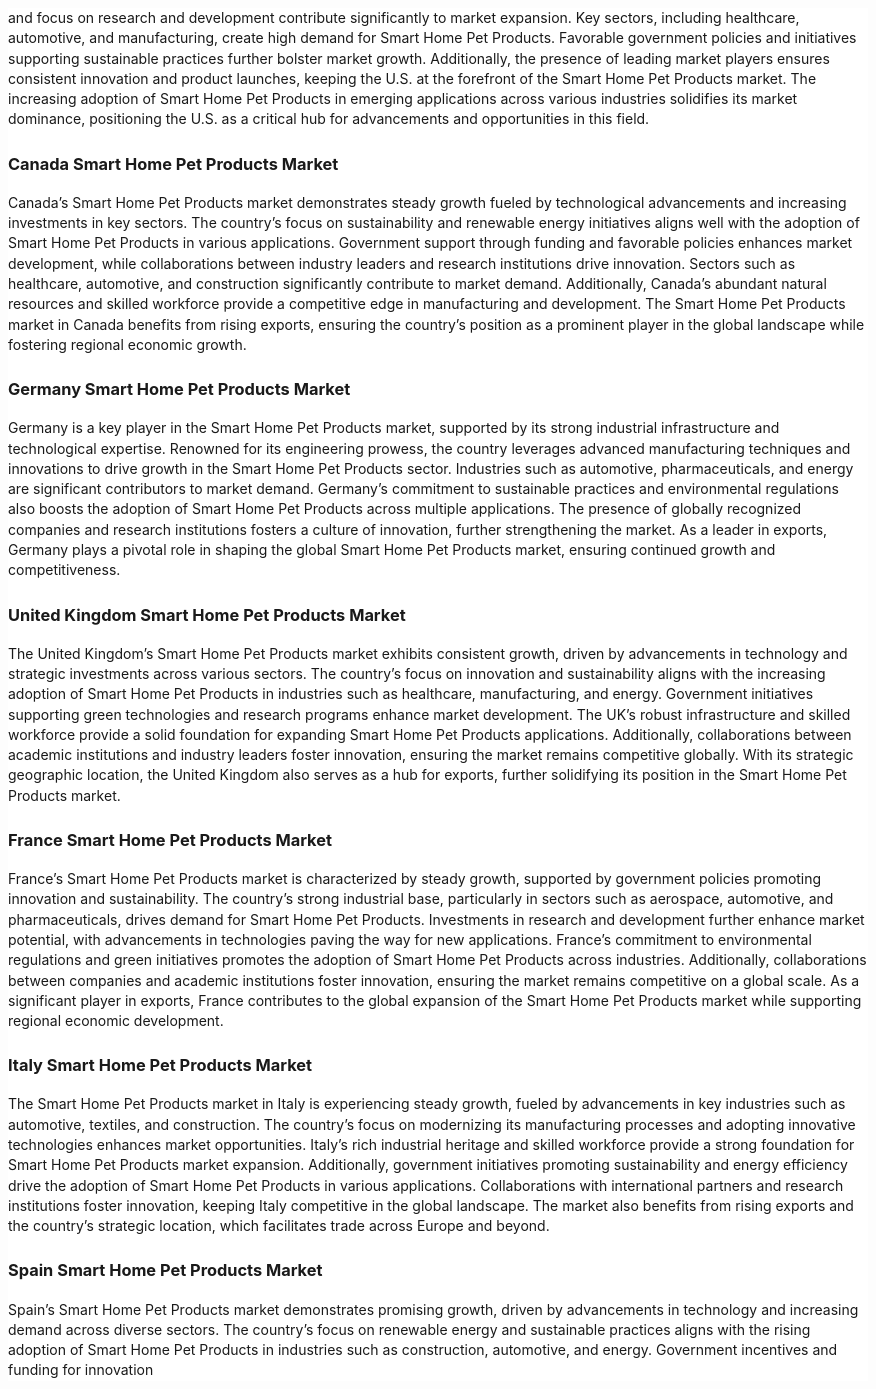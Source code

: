 and focus on research and development contribute significantly to market expansion. Key sectors, including healthcare, automotive, and manufacturing, create high demand for Smart Home Pet Products. Favorable government policies and initiatives supporting sustainable practices further bolster market growth. Additionally, the presence of leading market players ensures consistent innovation and product launches, keeping the U.S. at the forefront of the Smart Home Pet Products market. The increasing adoption of Smart Home Pet Products in emerging applications across various industries solidifies its market dominance, positioning the U.S. as a critical hub for advancements and opportunities in this field.</p><h3>Canada Smart Home Pet Products Market</h3><p>Canada&rsquo;s Smart Home Pet Products market demonstrates steady growth fueled by technological advancements and increasing investments in key sectors. The country&rsquo;s focus on sustainability and renewable energy initiatives aligns well with the adoption of Smart Home Pet Products in various applications. Government support through funding and favorable policies enhances market development, while collaborations between industry leaders and research institutions drive innovation. Sectors such as healthcare, automotive, and construction significantly contribute to market demand. Additionally, Canada&rsquo;s abundant natural resources and skilled workforce provide a competitive edge in manufacturing and development. The Smart Home Pet Products market in Canada benefits from rising exports, ensuring the country&rsquo;s position as a prominent player in the global landscape while fostering regional economic growth.</p><h3>Germany Smart Home Pet Products Market</h3><p>Germany is a key player in the Smart Home Pet Products market, supported by its strong industrial infrastructure and technological expertise. Renowned for its engineering prowess, the country leverages advanced manufacturing techniques and innovations to drive growth in the Smart Home Pet Products sector. Industries such as automotive, pharmaceuticals, and energy are significant contributors to market demand. Germany&rsquo;s commitment to sustainable practices and environmental regulations also boosts the adoption of Smart Home Pet Products across multiple applications. The presence of globally recognized companies and research institutions fosters a culture of innovation, further strengthening the market. As a leader in exports, Germany plays a pivotal role in shaping the global Smart Home Pet Products market, ensuring continued growth and competitiveness.</p><h3>United Kingdom Smart Home Pet Products Market</h3><p>The United Kingdom&rsquo;s Smart Home Pet Products market exhibits consistent growth, driven by advancements in technology and strategic investments across various sectors. The country&rsquo;s focus on innovation and sustainability aligns with the increasing adoption of Smart Home Pet Products in industries such as healthcare, manufacturing, and energy. Government initiatives supporting green technologies and research programs enhance market development. The UK&rsquo;s robust infrastructure and skilled workforce provide a solid foundation for expanding Smart Home Pet Products applications. Additionally, collaborations between academic institutions and industry leaders foster innovation, ensuring the market remains competitive globally. With its strategic geographic location, the United Kingdom also serves as a hub for exports, further solidifying its position in the Smart Home Pet Products market.</p><h3>France Smart Home Pet Products Market</h3><p>France&rsquo;s Smart Home Pet Products market is characterized by steady growth, supported by government policies promoting innovation and sustainability. The country&rsquo;s strong industrial base, particularly in sectors such as aerospace, automotive, and pharmaceuticals, drives demand for Smart Home Pet Products. Investments in research and development further enhance market potential, with advancements in technologies paving the way for new applications. France&rsquo;s commitment to environmental regulations and green initiatives promotes the adoption of Smart Home Pet Products across industries. Additionally, collaborations between companies and academic institutions foster innovation, ensuring the market remains competitive on a global scale. As a significant player in exports, France contributes to the global expansion of the Smart Home Pet Products market while supporting regional economic development.</p><h3>Italy Smart Home Pet Products Market</h3><p>The Smart Home Pet Products market in Italy is experiencing steady growth, fueled by advancements in key industries such as automotive, textiles, and construction. The country&rsquo;s focus on modernizing its manufacturing processes and adopting innovative technologies enhances market opportunities. Italy&rsquo;s rich industrial heritage and skilled workforce provide a strong foundation for Smart Home Pet Products market expansion. Additionally, government initiatives promoting sustainability and energy efficiency drive the adoption of Smart Home Pet Products in various applications. Collaborations with international partners and research institutions foster innovation, keeping Italy competitive in the global landscape. The market also benefits from rising exports and the country&rsquo;s strategic location, which facilitates trade across Europe and beyond.</p><h3>Spain Smart Home Pet Products Market</h3><p>Spain&rsquo;s Smart Home Pet Products market demonstrates promising growth, driven by advancements in technology and increasing demand across diverse sectors. The country&rsquo;s focus on renewable energy and sustainable practices aligns with the rising adoption of Smart Home Pet Products in industries such as construction, automotive, and energy. Government incentives and funding for innovation
